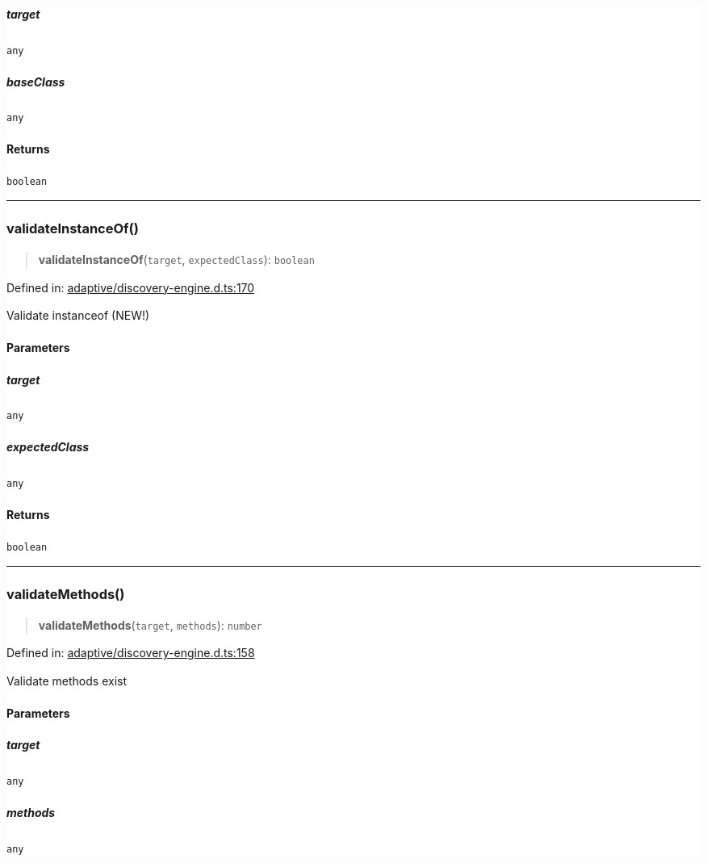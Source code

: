 ##### target

`any`

##### baseClass

`any`

#### Returns

`boolean`

***

### validateInstanceOf()

> **validateInstanceOf**(`target`, `expectedClass`): `boolean`

Defined in: [adaptive/discovery-engine.d.ts:170](https://github.com/anon57396/adaptive-tests/blob/main/types/adaptive/discovery-engine.d.ts#L170)

Validate instanceof (NEW!)

#### Parameters

##### target

`any`

##### expectedClass

`any`

#### Returns

`boolean`

***

### validateMethods()

> **validateMethods**(`target`, `methods`): `number`

Defined in: [adaptive/discovery-engine.d.ts:158](https://github.com/anon57396/adaptive-tests/blob/main/types/adaptive/discovery-engine.d.ts#L158)

Validate methods exist

#### Parameters

##### target

`any`

##### methods

`any`
